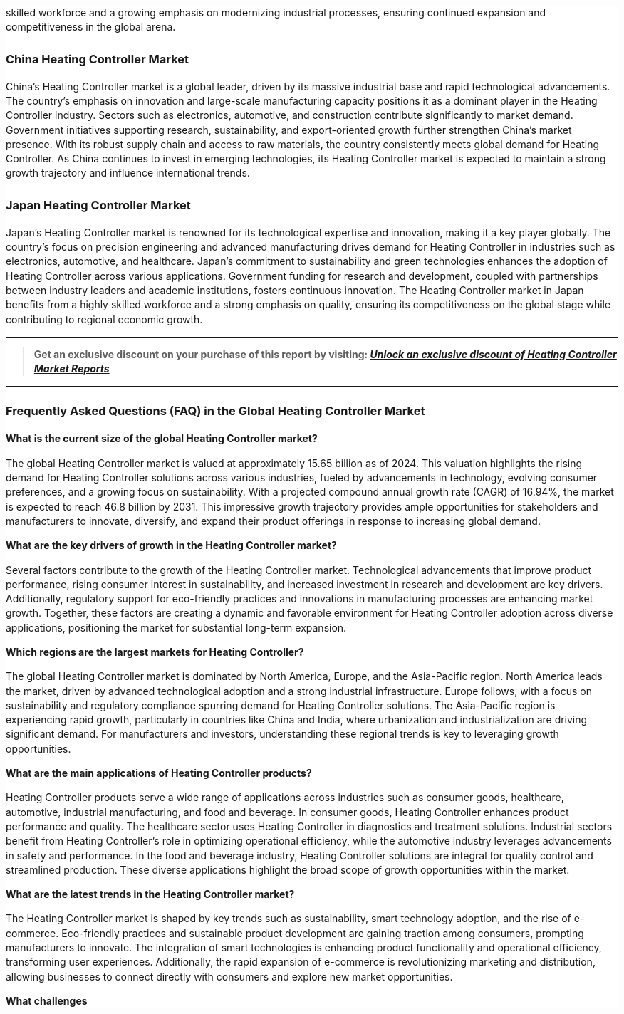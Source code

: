 skilled workforce and a growing emphasis on modernizing industrial processes, ensuring continued expansion and competitiveness in the global arena.</p><h3>China Heating Controller Market</h3><p>China&rsquo;s Heating Controller market is a global leader, driven by its massive industrial base and rapid technological advancements. The country&rsquo;s emphasis on innovation and large-scale manufacturing capacity positions it as a dominant player in the Heating Controller industry. Sectors such as electronics, automotive, and construction contribute significantly to market demand. Government initiatives supporting research, sustainability, and export-oriented growth further strengthen China&rsquo;s market presence. With its robust supply chain and access to raw materials, the country consistently meets global demand for Heating Controller. As China continues to invest in emerging technologies, its Heating Controller market is expected to maintain a strong growth trajectory and influence international trends.</p><h3>Japan Heating Controller Market</h3><p>Japan&rsquo;s Heating Controller market is renowned for its technological expertise and innovation, making it a key player globally. The country&rsquo;s focus on precision engineering and advanced manufacturing drives demand for Heating Controller in industries such as electronics, automotive, and healthcare. Japan&rsquo;s commitment to sustainability and green technologies enhances the adoption of Heating Controller across various applications. Government funding for research and development, coupled with partnerships between industry leaders and academic institutions, fosters continuous innovation. The Heating Controller market in Japan benefits from a highly skilled workforce and a strong emphasis on quality, ensuring its competitiveness on the global stage while contributing to regional economic growth.</p><hr /><blockquote><p><strong>Get an exclusive discount on your purchase of this report by visiting: <em><a href="://marketresearchpulse.com/ask-for-discount/139147?utm_source=Github&amp;utm_medium=0115">Unlock an exclusive discount of Heating Controller Market Reports</a></em>&nbsp;</strong></p></blockquote><hr /><h3>Frequently Asked Questions (FAQ) in the Global Heating Controller Market</h3><p><strong>What is the current size of the global Heating Controller market?</strong></p><p>The global Heating Controller market is valued at approximately 15.65 billion as of 2024. This valuation highlights the rising demand for Heating Controller solutions across various industries, fueled by advancements in technology, evolving consumer preferences, and a growing focus on sustainability. With a projected compound annual growth rate (CAGR) of 16.94%, the market is expected to reach 46.8 billion by 2031. This impressive growth trajectory provides ample opportunities for stakeholders and manufacturers to innovate, diversify, and expand their product offerings in response to increasing global demand.</p><p><strong>What are the key drivers of growth in the Heating Controller market?</strong></p><p>Several factors contribute to the growth of the Heating Controller market. Technological advancements that improve product performance, rising consumer interest in sustainability, and increased investment in research and development are key drivers. Additionally, regulatory support for eco-friendly practices and innovations in manufacturing processes are enhancing market growth. Together, these factors are creating a dynamic and favorable environment for Heating Controller adoption across diverse applications, positioning the market for substantial long-term expansion.</p><p><strong>Which regions are the largest markets for Heating Controller?</strong></p><p>The global Heating Controller market is dominated by North America, Europe, and the Asia-Pacific region. North America leads the market, driven by advanced technological adoption and a strong industrial infrastructure. Europe follows, with a focus on sustainability and regulatory compliance spurring demand for Heating Controller solutions. The Asia-Pacific region is experiencing rapid growth, particularly in countries like China and India, where urbanization and industrialization are driving significant demand. For manufacturers and investors, understanding these regional trends is key to leveraging growth opportunities.</p><p><strong>What are the main applications of Heating Controller products?</strong></p><p>Heating Controller products serve a wide range of applications across industries such as consumer goods, healthcare, automotive, industrial manufacturing, and food and beverage. In consumer goods, Heating Controller enhances product performance and quality. The healthcare sector uses Heating Controller in diagnostics and treatment solutions. Industrial sectors benefit from Heating Controller&rsquo;s role in optimizing operational efficiency, while the automotive industry leverages advancements in safety and performance. In the food and beverage industry, Heating Controller solutions are integral for quality control and streamlined production. These diverse applications highlight the broad scope of growth opportunities within the market.</p><p><strong>What are the latest trends in the Heating Controller market?</strong></p><p>The Heating Controller market is shaped by key trends such as sustainability, smart technology adoption, and the rise of e-commerce. Eco-friendly practices and sustainable product development are gaining traction among consumers, prompting manufacturers to innovate. The integration of smart technologies is enhancing product functionality and operational efficiency, transforming user experiences. Additionally, the rapid expansion of e-commerce is revolutionizing marketing and distribution, allowing businesses to connect directly with consumers and explore new market opportunities.</p><p><strong>What challenges